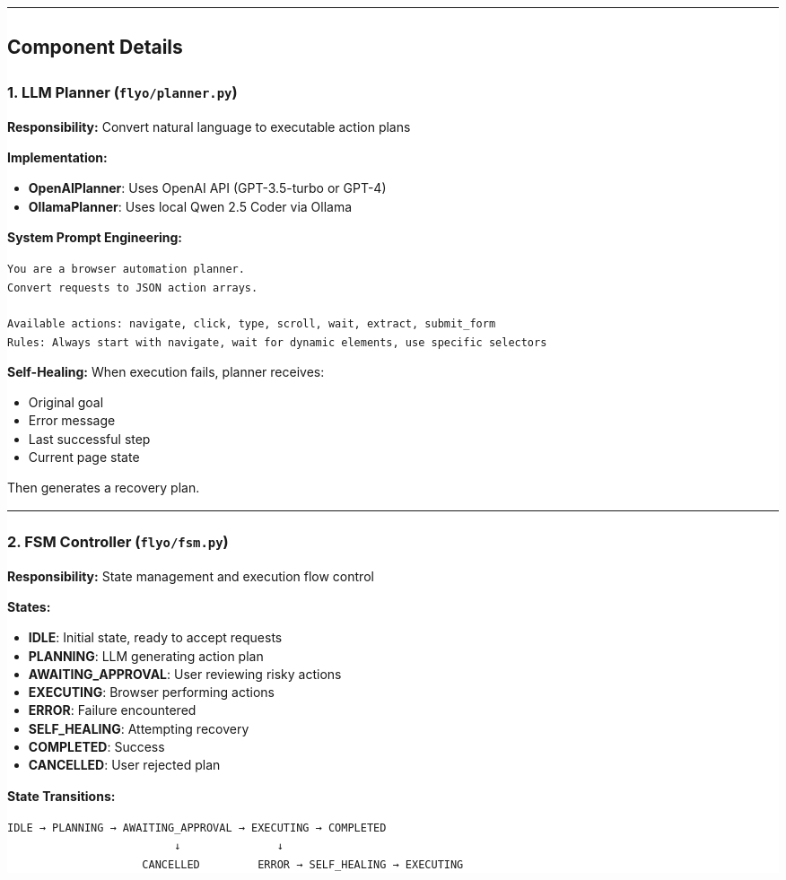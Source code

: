 ```
```

---

## Component Details

### 1. LLM Planner (`flyo/planner.py`)

**Responsibility:** Convert natural language to executable action plans

**Implementation:**
- **OpenAIPlanner**: Uses OpenAI API (GPT-3.5-turbo or GPT-4)
- **OllamaPlanner**: Uses local Qwen 2.5 Coder via Ollama

**System Prompt Engineering:**
```
You are a browser automation planner.
Convert requests to JSON action arrays.

Available actions: navigate, click, type, scroll, wait, extract, submit_form
Rules: Always start with navigate, wait for dynamic elements, use specific selectors
```

**Self-Healing:**
When execution fails, planner receives:
- Original goal
- Error message
- Last successful step
- Current page state

Then generates a recovery plan.

---

### 2. FSM Controller (`flyo/fsm.py`)

**Responsibility:** State management and execution flow control

**States:**
- **IDLE**: Initial state, ready to accept requests
- **PLANNING**: LLM generating action plan
- **AWAITING_APPROVAL**: User reviewing risky actions
- **EXECUTING**: Browser performing actions
- **ERROR**: Failure encountered
- **SELF_HEALING**: Attempting recovery
- **COMPLETED**: Success
- **CANCELLED**: User rejected plan

**State Transitions:**
```
IDLE → PLANNING → AWAITING_APPROVAL → EXECUTING → COMPLETED
                          ↓               ↓
                     CANCELLED         ERROR → SELF_HEALING → EXECUTING
```

